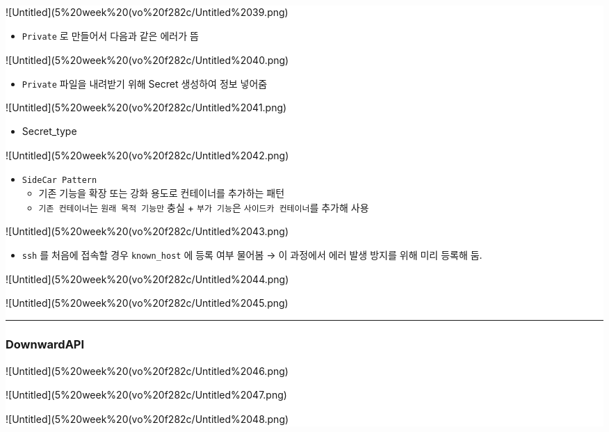 ![Untitled](5%20week%20(vo%20f282c/Untitled%2039.png)

- `Private` 로 만들어서 다음과 같은 에러가 뜸

![Untitled](5%20week%20(vo%20f282c/Untitled%2040.png)

- `Private` 파일을 내려받기 위해 Secret 생성하여 정보 넣어줌

![Untitled](5%20week%20(vo%20f282c/Untitled%2041.png)

- Secret_type

![Untitled](5%20week%20(vo%20f282c/Untitled%2042.png)

- `SideCar Pattern`
    - 기존 기능을 확장 또는 강화 용도로 컨테이너를 추가하는 패턴
    - `기존 컨테이너`는 `원래 목적 기능만` 충실 + `부가 기능`은 `사이드카 컨테이너`를 추가해 사용

![Untitled](5%20week%20(vo%20f282c/Untitled%2043.png)

- `ssh` 를 처음에 접속할 경우 `known_host` 에 등록 여부 물어봄
→ 이 과정에서 에러 발생 방지를 위해 미리 등록해 둠.

![Untitled](5%20week%20(vo%20f282c/Untitled%2044.png)

![Untitled](5%20week%20(vo%20f282c/Untitled%2045.png)

---

### DownwardAPI

![Untitled](5%20week%20(vo%20f282c/Untitled%2046.png)

![Untitled](5%20week%20(vo%20f282c/Untitled%2047.png)

![Untitled](5%20week%20(vo%20f282c/Untitled%2048.png)